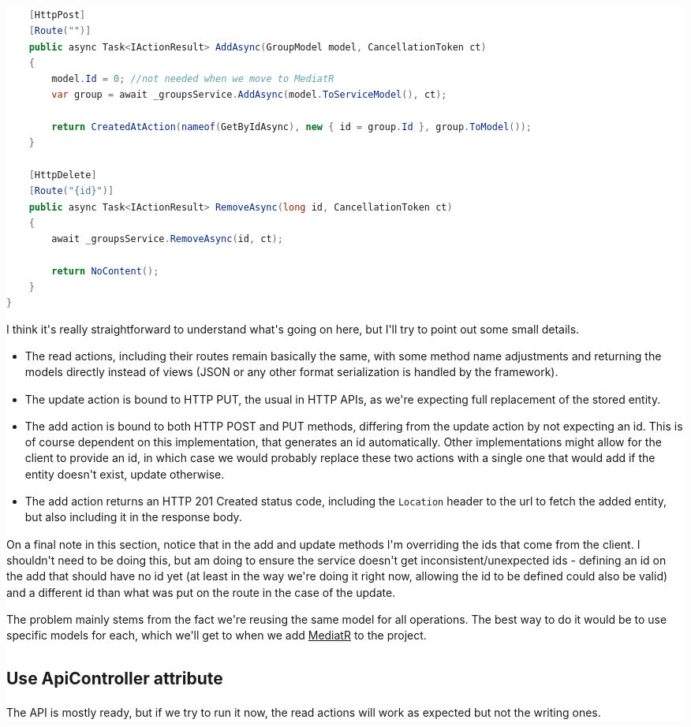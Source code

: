 ```csharp
    [HttpPost]
    [Route("")]
    public async Task<IActionResult> AddAsync(GroupModel model, CancellationToken ct)
    {
        model.Id = 0; //not needed when we move to MediatR
        var group = await _groupsService.AddAsync(model.ToServiceModel(), ct);

        return CreatedAtAction(nameof(GetByIdAsync), new { id = group.Id }, group.ToModel());
    }

    [HttpDelete]
    [Route("{id}")]
    public async Task<IActionResult> RemoveAsync(long id, CancellationToken ct)
    {
        await _groupsService.RemoveAsync(id, ct);

        return NoContent();
    }
}
```

I think it's really straightforward to understand what's going on here, but I'll try to point out some small details.

- The read actions, including their routes remain basically the same, with some method name adjustments and returning the models directly instead of views (JSON or any other format serialization is handled by the framework).

- The update action is bound to HTTP PUT, the usual in HTTP APIs, as we're expecting full replacement of the stored entity.

- The add action is bound to both HTTP POST and PUT methods, differing from the update action by not expecting an id. This is of course dependent on this implementation, that generates an id automatically. Other implementations might allow for the client to provide an id, in which case we would probably replace these two actions with a single one that would add if the entity doesn't exist, update otherwise.

- The add action returns an HTTP 201 Created status code, including the `Location` header to the url to fetch the added entity, but also including it in the response body.

On a final note in this section, notice that in the add and update methods I'm overriding the ids that come from the client. I shouldn't need to be doing this, but am doing to ensure the service doesn't get inconsistent/unexpected ids - defining an id on the add that should have no id yet (at least in the way we're doing it right now, allowing the id to be defined could also be valid) and a different id than what was put on the route in the case of the update.

The problem mainly stems from the fact we're reusing the same model for all operations. The best way to do it would be to use specific models for each, which we'll get to when we add [MediatR](https://github.com/jbogard/MediatR) to the project.

## Use ApiController attribute
The API is mostly ready, but if we try to run it now, the read actions will work as expected but not the writing ones.
